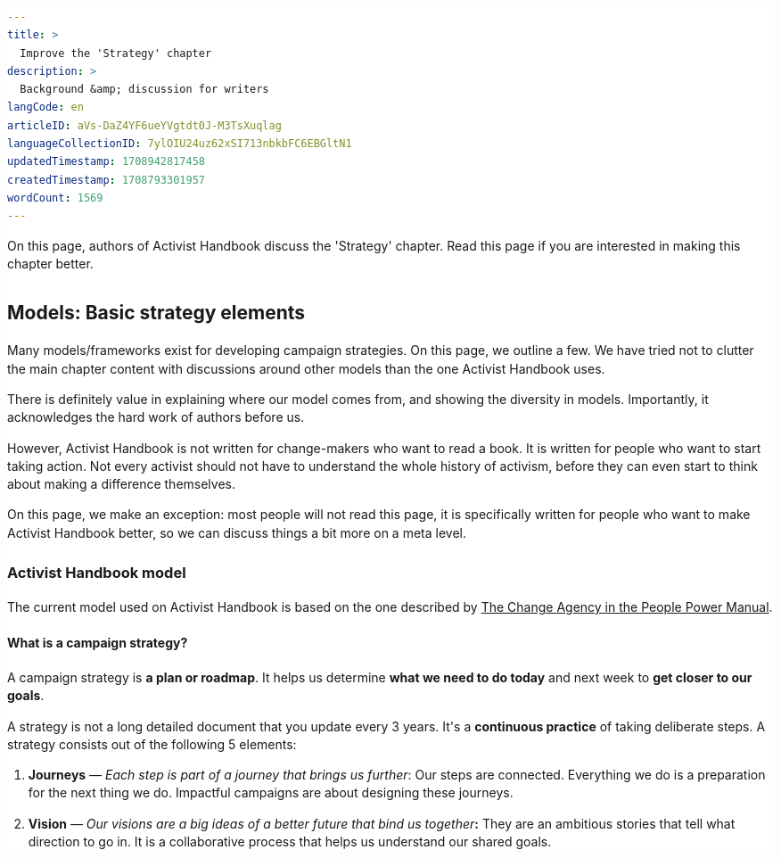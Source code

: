 ```yaml
---
title: >
  Improve the 'Strategy' chapter
description: >
  Background &amp; discussion for writers
langCode: en
articleID: aVs-DaZ4YF6ueYVgtdt0J-M3TsXuqlag
languageCollectionID: 7ylOIU24uz62xSI713nbkbFC6EBGltN1
updatedTimestamp: 1708942817458
createdTimestamp: 1708793301957
wordCount: 1569
---
```


On this page, authors of Activist Handbook discuss the 'Strategy' chapter. Read this page if you are interested in making this chapter better.

## Models: Basic strategy elements

Many models/frameworks exist for developing campaign strategies. On this page, we outline a few. We have tried not to clutter the main chapter content with discussions around other models than the one Activist Handbook uses.

There is definitely value in explaining where our model comes from, and showing the diversity in models. Importantly, it acknowledges the hard work of authors before us.

However, Activist Handbook is not written for change-makers who want to read a book. It is written for people who want to start taking action. Not every activist should not have to understand the whole history of activism, before they can even start to think about making a difference themselves.

On this page, we make an exception: most people will not read this page, it is specifically written for people who want to make Activist Handbook better, so we can discuss things a bit more on a meta level.

### Activist Handbook model

The current model used on Activist Handbook is based on the one described by [The Change Agency in the People Power Manual](https://thechangeagency.org/strategy/?utm_source=activisthandbook.org).

#### What is a campaign strategy?

A campaign strategy is **a plan or roadmap**. It helps us determine **what we need to do today** and next week to **get closer to our goals**.

A strategy is not a long detailed document that you update every 3 years. It's a **continuous practice** of taking deliberate steps. A strategy consists out of the following 5 elements:

1.  **Journeys** _— Each step is part of a journey that brings us further_: Our steps are connected. Everything we do is a preparation for the next thing we do. Impactful campaigns are about designing these journeys.
    
2.  **Vision** — _Our visions are a big ideas of a better future that bind us together_**:** They are an ambitious stories that tell what direction to go in. It is a collaborative process that helps us understand our shared goals.
    